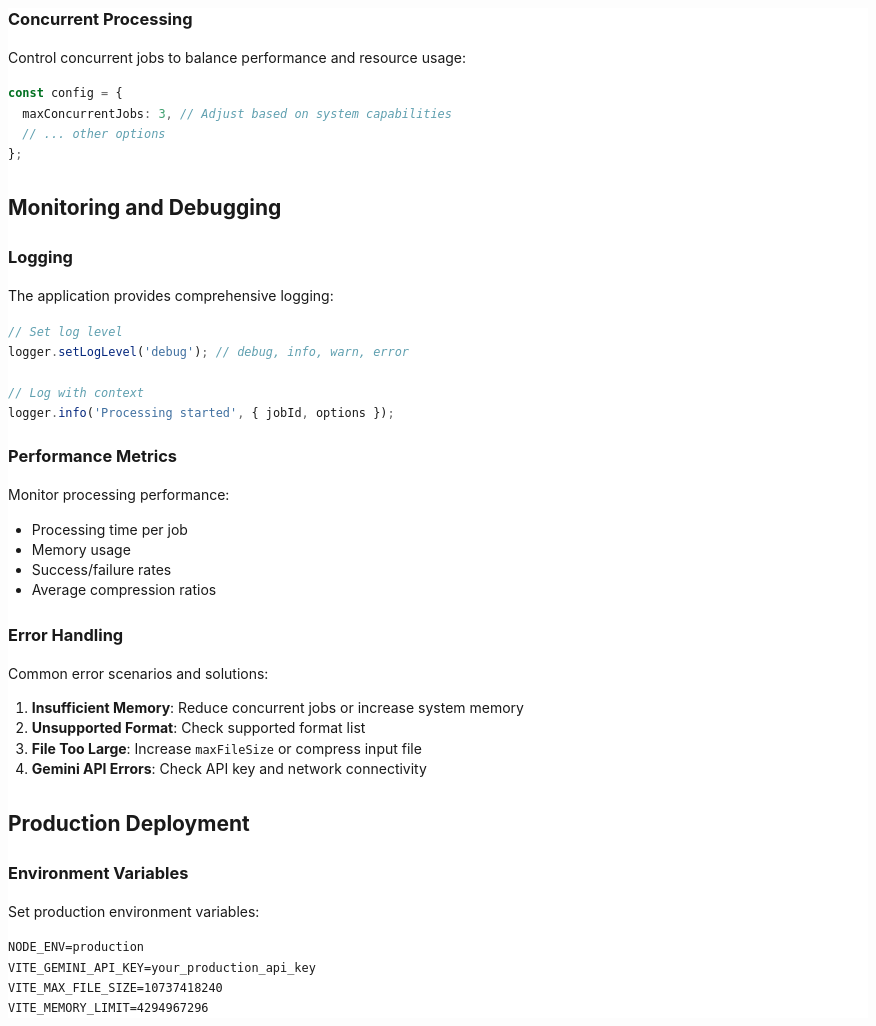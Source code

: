 ### Concurrent Processing

Control concurrent jobs to balance performance and resource usage:

```typescript
const config = {
  maxConcurrentJobs: 3, // Adjust based on system capabilities
  // ... other options
};
```

## Monitoring and Debugging

### Logging

The application provides comprehensive logging:

```typescript
// Set log level
logger.setLogLevel('debug'); // debug, info, warn, error

// Log with context
logger.info('Processing started', { jobId, options });
```

### Performance Metrics

Monitor processing performance:

- Processing time per job
- Memory usage
- Success/failure rates
- Average compression ratios

### Error Handling

Common error scenarios and solutions:

1. **Insufficient Memory**: Reduce concurrent jobs or increase system memory
2. **Unsupported Format**: Check supported format list
3. **File Too Large**: Increase `maxFileSize` or compress input file
4. **Gemini API Errors**: Check API key and network connectivity

## Production Deployment

### Environment Variables

Set production environment variables:

```env
NODE_ENV=production
VITE_GEMINI_API_KEY=your_production_api_key
VITE_MAX_FILE_SIZE=10737418240
VITE_MEMORY_LIMIT=4294967296
```
